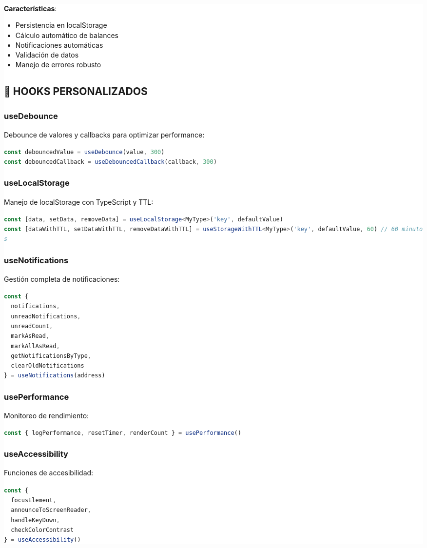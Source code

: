 **Características**:
- Persistencia en localStorage
- Cálculo automático de balances
- Notificaciones automáticas
- Validación de datos
- Manejo de errores robusto

## 🎣 **HOOKS PERSONALIZADOS**

### **useDebounce**
Debounce de valores y callbacks para optimizar performance:

```typescript
const debouncedValue = useDebounce(value, 300)
const debouncedCallback = useDebouncedCallback(callback, 300)
```

### **useLocalStorage**
Manejo de localStorage con TypeScript y TTL:

```typescript
const [data, setData, removeData] = useLocalStorage<MyType>('key', defaultValue)
const [dataWithTTL, setDataWithTTL, removeDataWithTTL] = useStorageWithTTL<MyType>('key', defaultValue, 60) // 60 minutos
```

### **useNotifications**
Gestión completa de notificaciones:

```typescript
const {
  notifications,
  unreadNotifications,
  unreadCount,
  markAsRead,
  markAllAsRead,
  getNotificationsByType,
  clearOldNotifications
} = useNotifications(address)
```

### **usePerformance**
Monitoreo de rendimiento:

```typescript
const { logPerformance, resetTimer, renderCount } = usePerformance()
```

### **useAccessibility**
Funciones de accesibilidad:

```typescript
const {
  focusElement,
  announceToScreenReader,
  handleKeyDown,
  checkColorContrast
} = useAccessibility()
```
